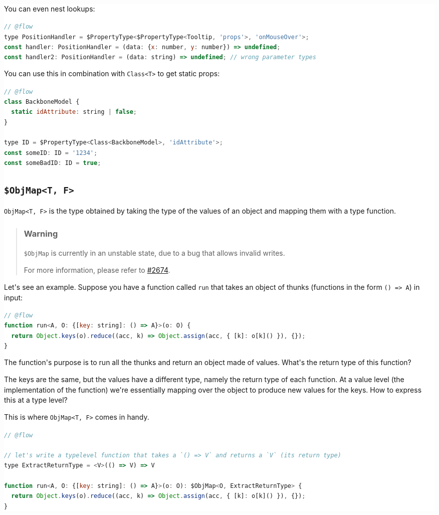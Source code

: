 You can even nest lookups:

```js
// @flow
type PositionHandler = $PropertyType<$PropertyType<Tooltip, 'props'>, 'onMouseOver'>;
const handler: PositionHandler = (data: {x: number, y: number}) => undefined;
const handler2: PositionHandler = (data: string) => undefined; // wrong parameter types
```

You can use this in combination with `Class<T>` to get static props:

```js
// @flow
class BackboneModel {
  static idAttribute: string | false;
}

type ID = $PropertyType<Class<BackboneModel>, 'idAttribute'>;
const someID: ID = '1234';
const someBadID: ID = true;
```

## `$ObjMap<T, F>` <a class="toc" id="toc-objmap" href="#toc-objmap"></a>
`ObjMap<T, F>` is the type obtained by taking the type of the values of an object and mapping them with a type function.

> ### Warning
> `$ObjMap` is currently in an unstable state, due to a bug that allows invalid writes.
>
> For more information, please refer to [#2674](https://github.com/facebook/flow/issues/2674).

Let's see an example. Suppose you have a function called `run` that takes an object of thunks (functions in the form `() => A`) in input:

```js
// @flow
function run<A, O: {[key: string]: () => A}>(o: O) {
  return Object.keys(o).reduce((acc, k) => Object.assign(acc, { [k]: o[k]() }), {});
}
```

The function's purpose is to run all the thunks and return an object made of values. What's the return type of this function?

The keys are the same, but the values have a different type, namely the return type of each function. At a value level (the implementation of the function) we're essentially mapping over the object to produce new values for the keys. How to express this at a type level?

This is where `ObjMap<T, F>` comes in handy.

```js
// @flow

// let's write a typelevel function that takes a `() => V` and returns a `V` (its return type)
type ExtractReturnType = <V>(() => V) => V

function run<A, O: {[key: string]: () => A}>(o: O): $ObjMap<O, ExtractReturnType> {
  return Object.keys(o).reduce((acc, k) => Object.assign(acc, { [k]: o[k]() }), {});
}
```
